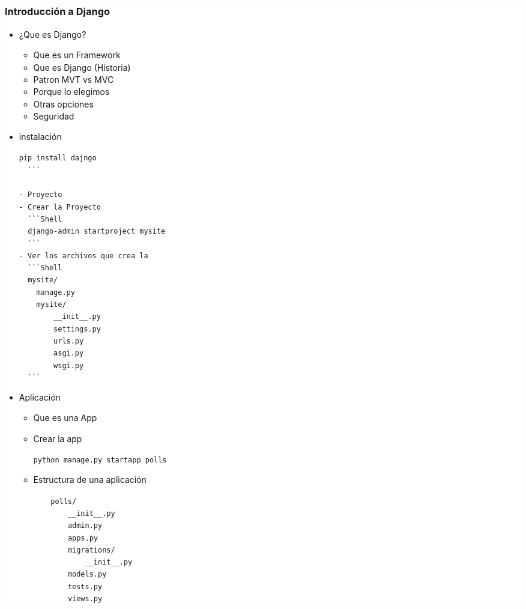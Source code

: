 ### Introducción a Django

- ¿Que es Django?
  - Que es un Framework
  - Que es Django (Historia)
  - Patron MVT vs MVC
  - Porque lo elegimos
  - Otras opciones
  - Seguridad
- instalación

    ```Shell
    pip install dajngo
      ```

  - Proyecto
    - Crear la Proyecto
      ```Shell
      django-admin startproject mysite
      ```
    - Ver los archivos que crea la
      ```Shell
      mysite/
        manage.py
        mysite/
            __init__.py
            settings.py
            urls.py
            asgi.py
            wsgi.py
      ```

- Aplicación
  - Que es una App
  - Crear la app

    ```Shell
    python manage.py startapp polls
    ```

  - Estructura de una aplicación

    ```Shell
        polls/
            __init__.py
            admin.py
            apps.py
            migrations/
                __init__.py
            models.py
            tests.py
            views.py
    ```
